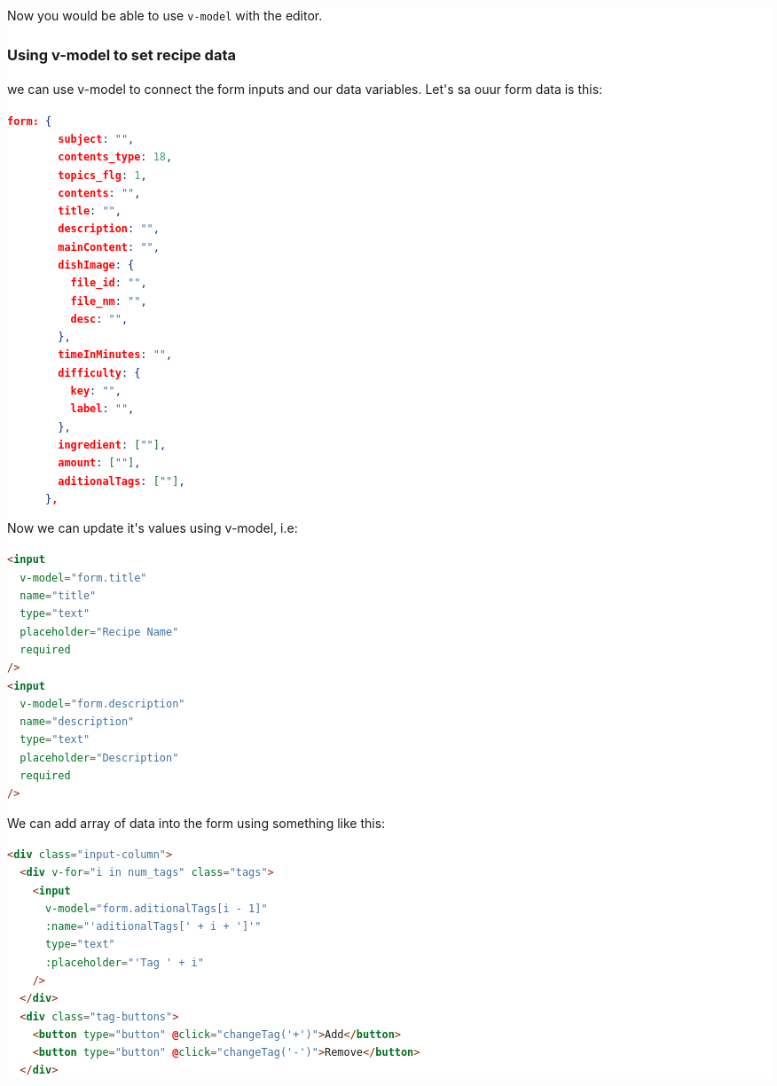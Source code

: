 Now you would be able to use `v-model` with the editor.

### Using v-model to set recipe data

we can use v-model to connect the form inputs and our data variables. Let's sa ouur form data is this:

```json
form: {
        subject: "",
        contents_type: 18,
        topics_flg: 1,
        contents: "",
        title: "",
        description: "",
        mainContent: "",
        dishImage: {
          file_id: "",
          file_nm: "",
          desc: "",
        },
        timeInMinutes: "",
        difficulty: {
          key: "",
          label: "",
        },
        ingredient: [""],
        amount: [""],
        aditionalTags: [""],
      },
```

Now we can update it's values using v-model, i.e:

```html
<input
  v-model="form.title"
  name="title"
  type="text"
  placeholder="Recipe Name"
  required
/>
<input
  v-model="form.description"
  name="description"
  type="text"
  placeholder="Description"
  required
/>
```

We can add array of data into the form using something like this:

```html
<div class="input-column">
  <div v-for="i in num_tags" class="tags">
    <input
      v-model="form.aditionalTags[i - 1]"
      :name="'aditionalTags[' + i + ']'"
      type="text"
      :placeholder="'Tag ' + i"
    />
  </div>
  <div class="tag-buttons">
    <button type="button" @click="changeTag('+')">Add</button>
    <button type="button" @click="changeTag('-')">Remove</button>
  </div>
```